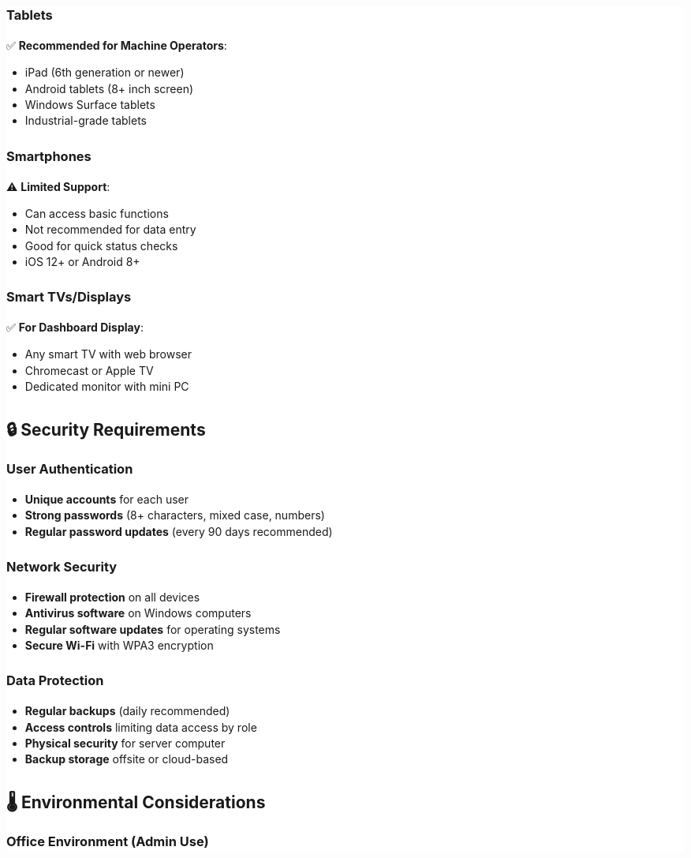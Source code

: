 ### **Tablets**

✅ **Recommended for Machine Operators**:

- iPad (6th generation or newer)
- Android tablets (8+ inch screen)
- Windows Surface tablets
- Industrial-grade tablets

### **Smartphones**

⚠️ **Limited Support**:

- Can access basic functions
- Not recommended for data entry
- Good for quick status checks
- iOS 12+ or Android 8+

### **Smart TVs/Displays**

✅ **For Dashboard Display**:

- Any smart TV with web browser
- Chromecast or Apple TV
- Dedicated monitor with mini PC

## 🔒 Security Requirements

### **User Authentication**

- **Unique accounts** for each user
- **Strong passwords** (8+ characters, mixed case, numbers)
- **Regular password updates** (every 90 days recommended)

### **Network Security**

- **Firewall protection** on all devices
- **Antivirus software** on Windows computers
- **Regular software updates** for operating systems
- **Secure Wi-Fi** with WPA3 encryption

### **Data Protection**

- **Regular backups** (daily recommended)
- **Access controls** limiting data access by role
- **Physical security** for server computer
- **Backup storage** offsite or cloud-based

## 🌡️ Environmental Considerations

### **Office Environment (Admin Use)**
